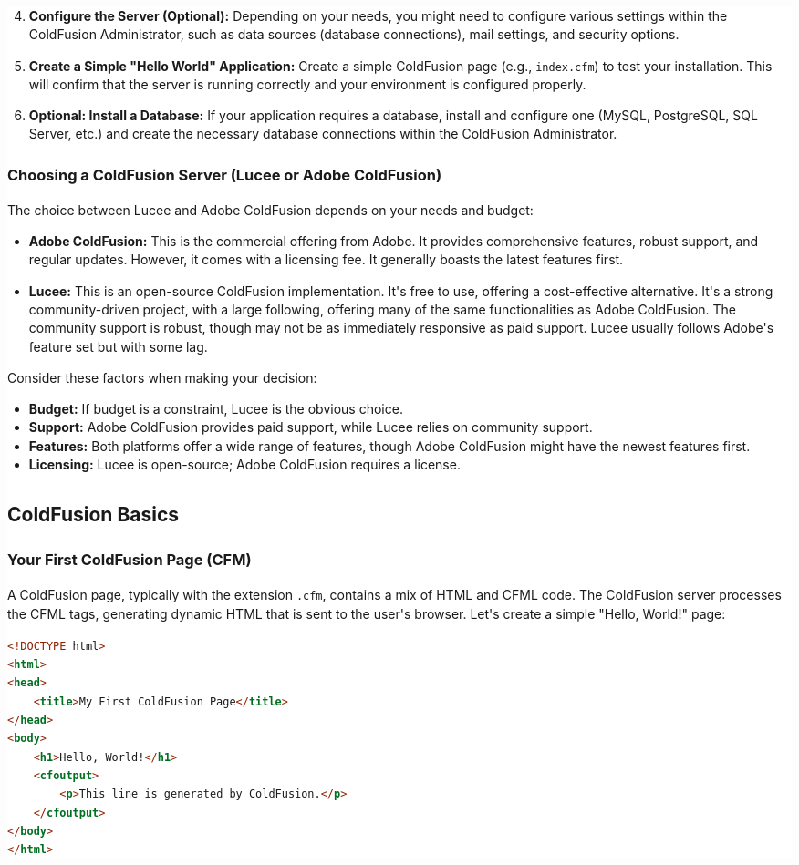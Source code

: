 4. **Configure the Server (Optional):**  Depending on your needs, you might need to configure various settings within the ColdFusion Administrator, such as data sources (database connections), mail settings, and security options.

5. **Create a Simple "Hello World" Application:**  Create a simple ColdFusion page (e.g., `index.cfm`) to test your installation.  This will confirm that the server is running correctly and your environment is configured properly.

6. **Optional: Install a Database:** If your application requires a database, install and configure one (MySQL, PostgreSQL, SQL Server, etc.) and create the necessary database connections within the ColdFusion Administrator.


### Choosing a ColdFusion Server (Lucee or Adobe ColdFusion)

The choice between Lucee and Adobe ColdFusion depends on your needs and budget:

* **Adobe ColdFusion:** This is the commercial offering from Adobe.  It provides comprehensive features, robust support, and regular updates.  However, it comes with a licensing fee.  It generally boasts the latest features first.

* **Lucee:** This is an open-source ColdFusion implementation.  It's free to use, offering a cost-effective alternative.  It's a strong community-driven project,  with a large following, offering many of the same functionalities as Adobe ColdFusion. The community support is robust, though may not be as immediately responsive as paid support.  Lucee usually follows Adobe's feature set but with some lag.

Consider these factors when making your decision:

* **Budget:**  If budget is a constraint, Lucee is the obvious choice.
* **Support:** Adobe ColdFusion provides paid support, while Lucee relies on community support.
* **Features:** Both platforms offer a wide range of features, though Adobe ColdFusion might have the newest features first.
* **Licensing:** Lucee is open-source; Adobe ColdFusion requires a license.


## ColdFusion Basics

### Your First ColdFusion Page (CFM)

A ColdFusion page, typically with the extension `.cfm`, contains a mix of HTML and CFML code.  The ColdFusion server processes the CFML tags, generating dynamic HTML that is sent to the user's browser.  Let's create a simple "Hello, World!" page:

```html
<!DOCTYPE html>
<html>
<head>
    <title>My First ColdFusion Page</title>
</head>
<body>
    <h1>Hello, World!</h1>
    <cfoutput>
        <p>This line is generated by ColdFusion.</p>
    </cfoutput>
</body>
</html>
```
